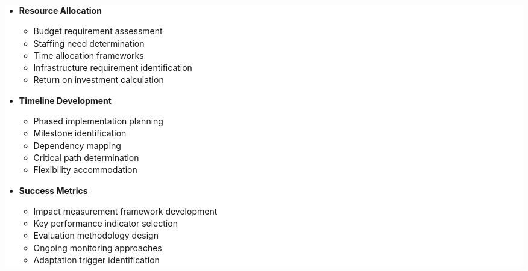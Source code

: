 - **Resource Allocation**
  - Budget requirement assessment
  - Staffing need determination
  - Time allocation frameworks
  - Infrastructure requirement identification
  - Return on investment calculation

- **Timeline Development**
  - Phased implementation planning
  - Milestone identification
  - Dependency mapping
  - Critical path determination
  - Flexibility accommodation

- **Success Metrics**
  - Impact measurement framework development
  - Key performance indicator selection
  - Evaluation methodology design
  - Ongoing monitoring approaches
  - Adaptation trigger identification
